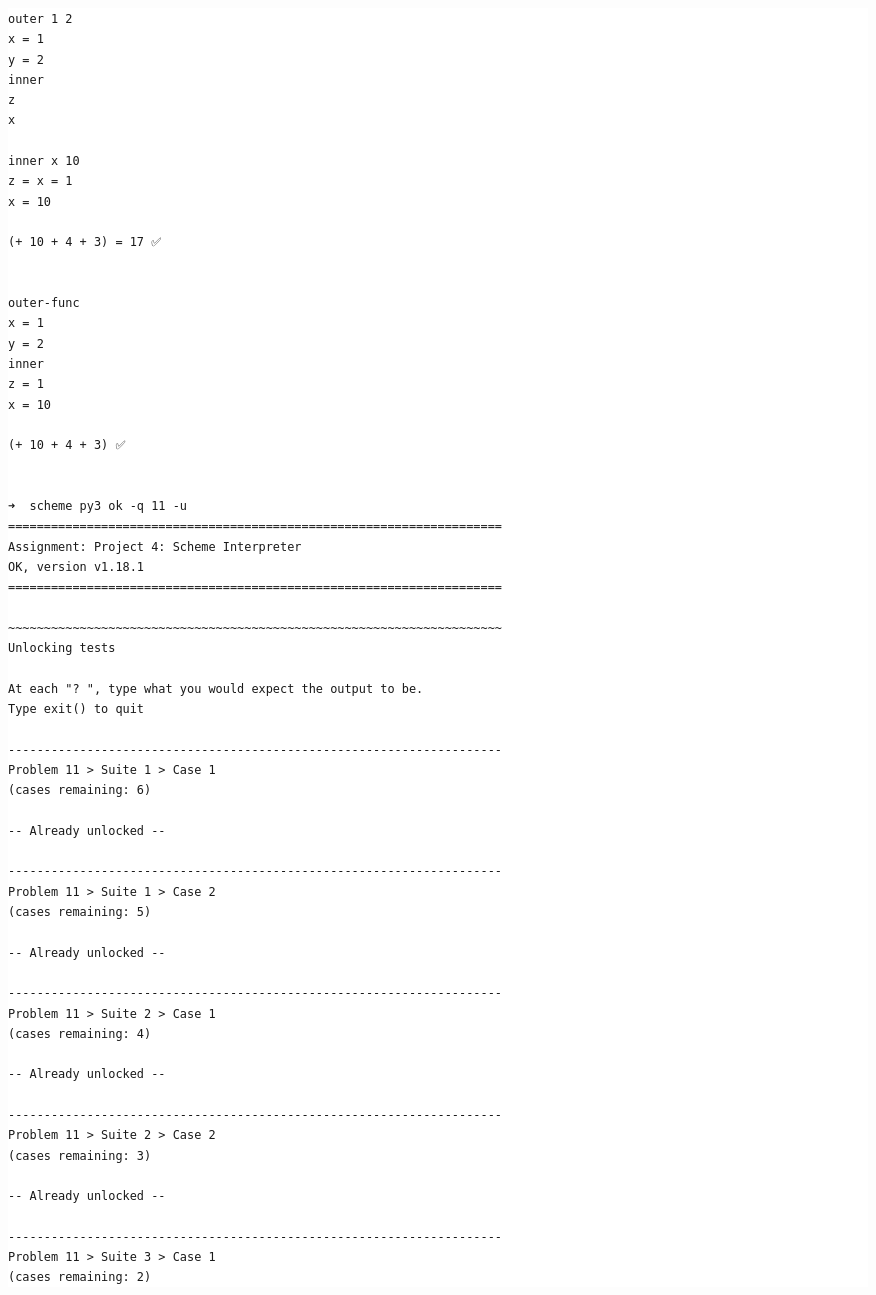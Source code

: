 ```shell
outer 1 2
x = 1
y = 2
inner
z
x

inner x 10
z = x = 1
x = 10

(+ 10 + 4 + 3) = 17 ✅


outer-func
x = 1
y = 2
inner
z = 1
x = 10

(+ 10 + 4 + 3) ✅


➜  scheme py3 ok -q 11 -u
=====================================================================
Assignment: Project 4: Scheme Interpreter
OK, version v1.18.1
=====================================================================

~~~~~~~~~~~~~~~~~~~~~~~~~~~~~~~~~~~~~~~~~~~~~~~~~~~~~~~~~~~~~~~~~~~~~
Unlocking tests

At each "? ", type what you would expect the output to be.
Type exit() to quit

---------------------------------------------------------------------
Problem 11 > Suite 1 > Case 1
(cases remaining: 6)

-- Already unlocked --

---------------------------------------------------------------------
Problem 11 > Suite 1 > Case 2
(cases remaining: 5)

-- Already unlocked --

---------------------------------------------------------------------
Problem 11 > Suite 2 > Case 1
(cases remaining: 4)

-- Already unlocked --

---------------------------------------------------------------------
Problem 11 > Suite 2 > Case 2
(cases remaining: 3)

-- Already unlocked --

---------------------------------------------------------------------
Problem 11 > Suite 3 > Case 1
(cases remaining: 2)
```